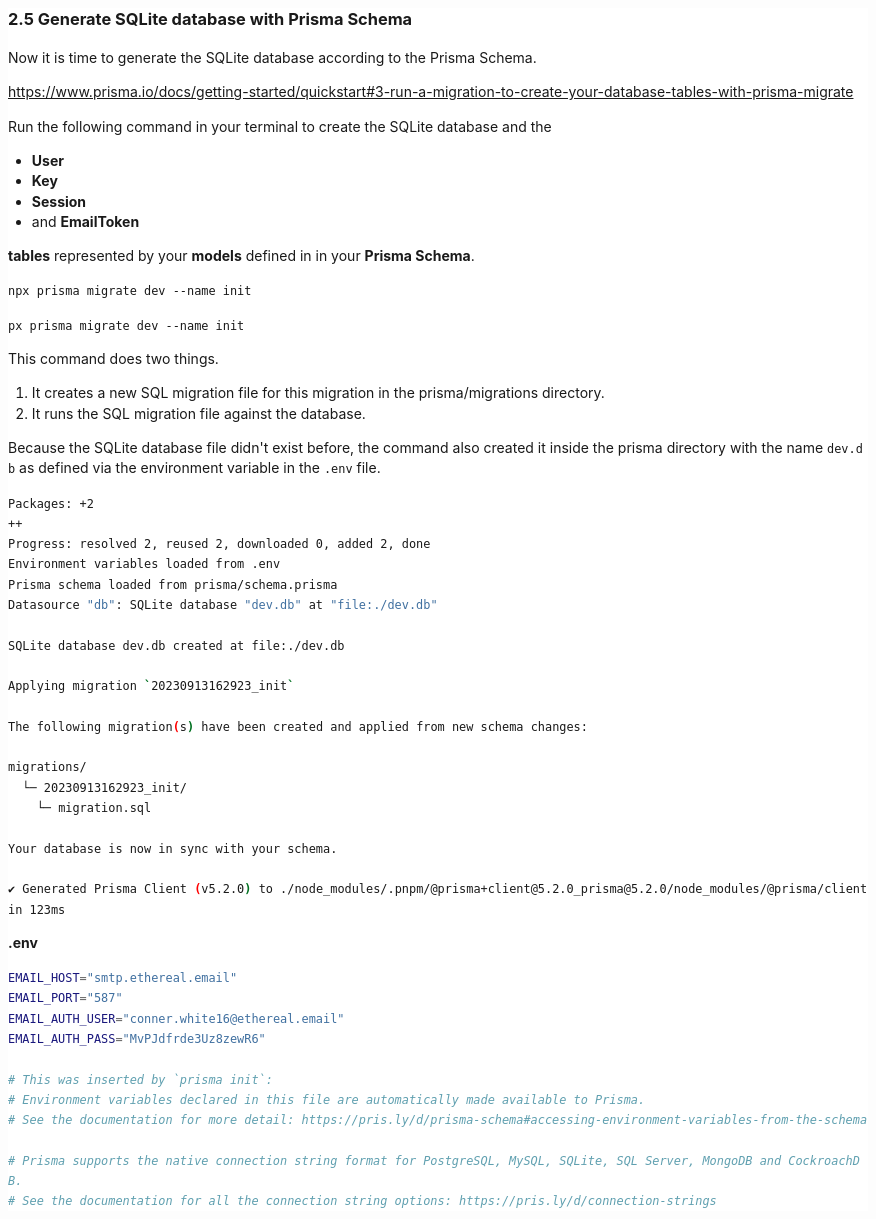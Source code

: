 ### 2.5 Generate SQLite database with Prisma Schema

Now it is time to generate the SQLite database according to the Prisma Schema.

<a href="https://www.prisma.io/docs/getting-started/quickstart#3-run-a-migration-to-create-your-database-tables-with-prisma-migrate" target="_blank">https://www.prisma.io/docs/getting-started/quickstart#3-run-a-migration-to-create-your-database-tables-with-prisma-migrate</a>

Run the following command in your terminal to create the SQLite database and the

- **User**
- **Key**
- **Session**
- and **EmailToken**

**tables** represented by your **models** defined in in your **Prisma Schema**.

`npx prisma migrate dev --name init`

`px prisma migrate dev --name init`

This command does two things.

1. It creates a new SQL migration file for this migration in the prisma/migrations directory.
2. It runs the SQL migration file against the database.

Because the SQLite database file didn't exist before, the command also created it inside the prisma directory with the name `dev.db` as defined via the environment variable in the `.env` file.

```bash
Packages: +2
++
Progress: resolved 2, reused 2, downloaded 0, added 2, done
Environment variables loaded from .env
Prisma schema loaded from prisma/schema.prisma
Datasource "db": SQLite database "dev.db" at "file:./dev.db"

SQLite database dev.db created at file:./dev.db

Applying migration `20230913162923_init`

The following migration(s) have been created and applied from new schema changes:

migrations/
  └─ 20230913162923_init/
    └─ migration.sql

Your database is now in sync with your schema.

✔ Generated Prisma Client (v5.2.0) to ./node_modules/.pnpm/@prisma+client@5.2.0_prisma@5.2.0/node_modules/@prisma/client in 123ms
```

**.env**

```bash
EMAIL_HOST="smtp.ethereal.email"
EMAIL_PORT="587"
EMAIL_AUTH_USER="conner.white16@ethereal.email"
EMAIL_AUTH_PASS="MvPJdfrde3Uz8zewR6"

# This was inserted by `prisma init`:
# Environment variables declared in this file are automatically made available to Prisma.
# See the documentation for more detail: https://pris.ly/d/prisma-schema#accessing-environment-variables-from-the-schema

# Prisma supports the native connection string format for PostgreSQL, MySQL, SQLite, SQL Server, MongoDB and CockroachDB.
# See the documentation for all the connection string options: https://pris.ly/d/connection-strings
```